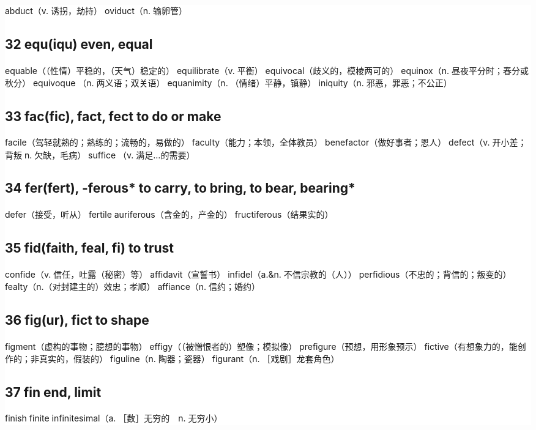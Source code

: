 abduct（v. 诱拐，劫持）
oviduct（n. 输卵管）

## 32	equ(iqu)	even, equal	

equable（（性情）平稳的，（天气）稳定的）
equilibrate（v. 平衡）
equivocal（歧义的，模棱两可的）
equinox（n. 昼夜平分时；春分或秋分）
equivoque （n. 两义语；双关语）
equanimity（n. （情绪）平静，镇静）
iniquity（n. 邪恶，罪恶；不公正）

## 33	fac(fic), fact, fect	to do or make	

facile（驾轻就熟的；熟练的；流畅的，易做的）
faculty（能力；本领，全体教员）
benefactor（做好事者；恩人）
defect（v. 开小差；背叛 n. 欠缺，毛病）
suffice （v. 满足…的需要）

## 34	fer(fert), -ferous*	to carry, to bring, to bear, bearing*	

defer（接受，听从）
fertile
auriferous（含金的，产金的）
fructiferous（结果实的）

## 35	fid(faith, feal, fi)	to trust	

confide（v. 信任，吐露（秘密）等）
affidavit（宣誓书）
infidel（a.&n. 不信宗教的（人））
perfidious（不忠的；背信的；叛变的）
fealty（n.（对封建主的）效忠；孝顺）
affiance（n. 信约；婚约）

## 36	fig(ur), fict	to shape	

figment（虚构的事物；臆想的事物）
effigy（（被憎恨者的）塑像；模拟像）
prefigure（预想，用形象预示）
fictive（有想象力的，能创作的；非真实的，假装的）
figuline（n. 陶器；瓷器）
figurant（n. ［戏剧］龙套角色）

## 37	fin	end, limit	

finish
finite
infinitesimal（a. ［数］无穷的　n. 无穷小）

